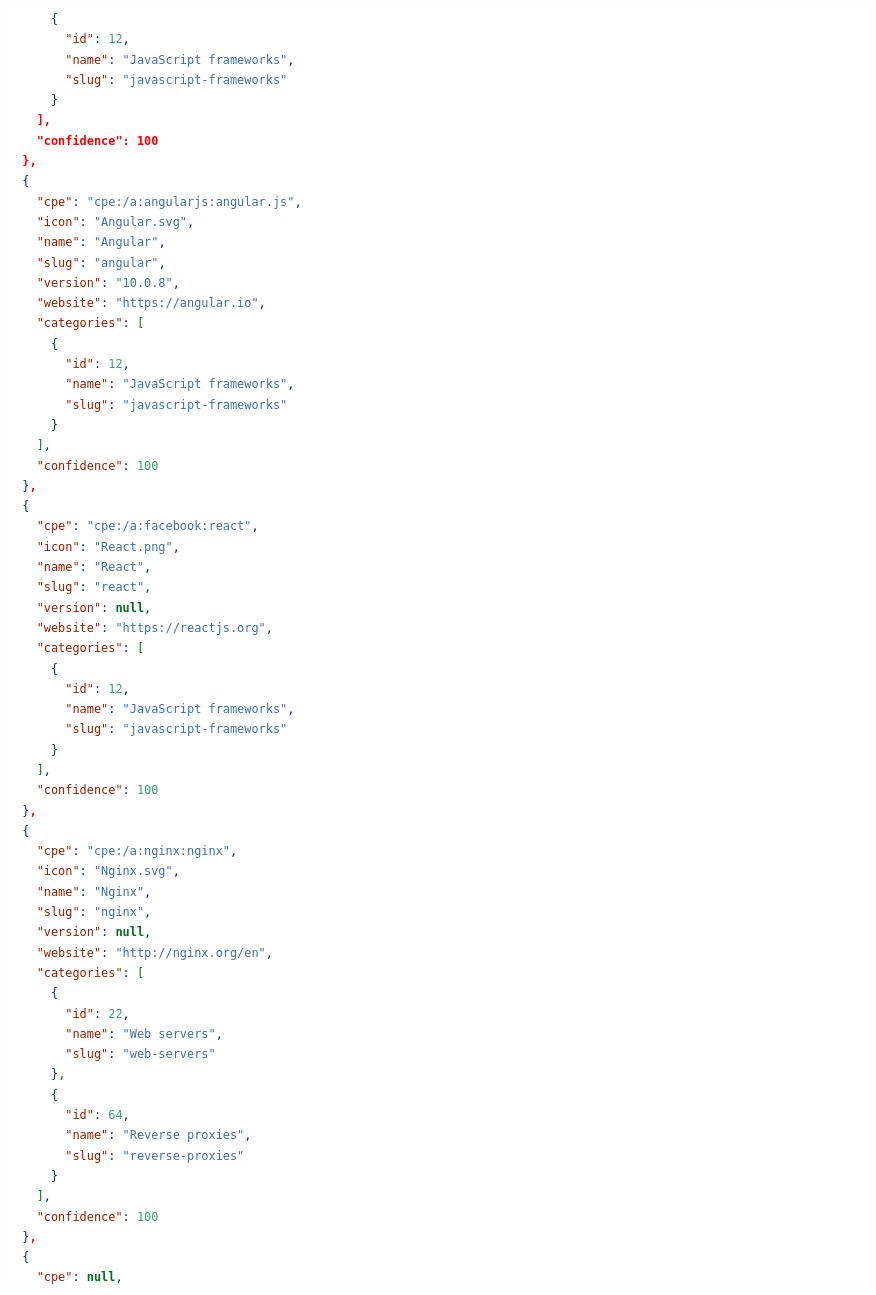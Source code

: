 ```json
      {
        "id": 12,
        "name": "JavaScript frameworks",
        "slug": "javascript-frameworks"
      }
    ],
    "confidence": 100
  },
  {
    "cpe": "cpe:/a:angularjs:angular.js",
    "icon": "Angular.svg",
    "name": "Angular",
    "slug": "angular",
    "version": "10.0.8",
    "website": "https://angular.io",
    "categories": [
      {
        "id": 12,
        "name": "JavaScript frameworks",
        "slug": "javascript-frameworks"
      }
    ],
    "confidence": 100
  },
  {
    "cpe": "cpe:/a:facebook:react",
    "icon": "React.png",
    "name": "React",
    "slug": "react",
    "version": null,
    "website": "https://reactjs.org",
    "categories": [
      {
        "id": 12,
        "name": "JavaScript frameworks",
        "slug": "javascript-frameworks"
      }
    ],
    "confidence": 100
  },
  {
    "cpe": "cpe:/a:nginx:nginx",
    "icon": "Nginx.svg",
    "name": "Nginx",
    "slug": "nginx",
    "version": null,
    "website": "http://nginx.org/en",
    "categories": [
      {
        "id": 22,
        "name": "Web servers",
        "slug": "web-servers"
      },
      {
        "id": 64,
        "name": "Reverse proxies",
        "slug": "reverse-proxies"
      }
    ],
    "confidence": 100
  },
  {
    "cpe": null,
```
